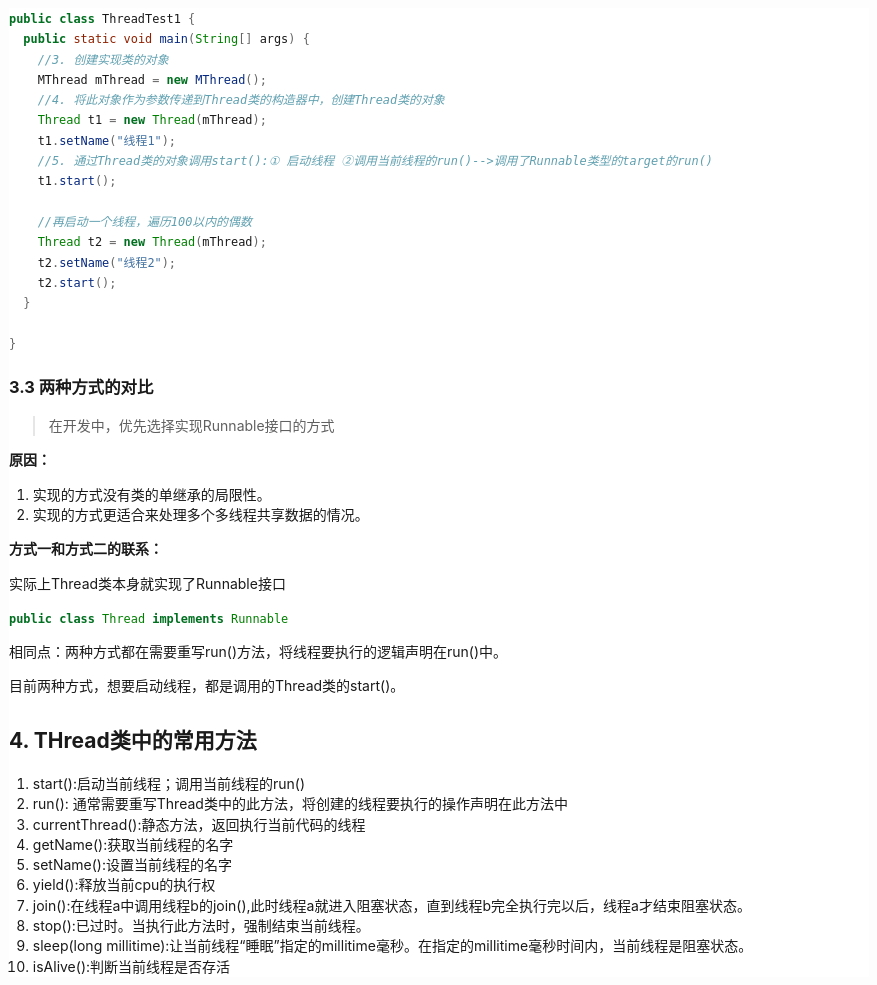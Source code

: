 ```java
public class ThreadTest1 {
  public static void main(String[] args) {
    //3. 创建实现类的对象
    MThread mThread = new MThread();
    //4. 将此对象作为参数传递到Thread类的构造器中，创建Thread类的对象
    Thread t1 = new Thread(mThread);
    t1.setName("线程1");
    //5. 通过Thread类的对象调用start():① 启动线程 ②调用当前线程的run()-->调用了Runnable类型的target的run()
    t1.start();

    //再启动一个线程，遍历100以内的偶数
    Thread t2 = new Thread(mThread);
    t2.setName("线程2");
    t2.start();
  }

}
```



### 3.3 两种方式的对比

> 在开发中，优先选择实现Runnable接口的方式

**原因：**

1. 实现的方式没有类的单继承的局限性。
2. 实现的方式更适合来处理多个多线程共享数据的情况。

**方式一和方式二的联系：**

实际上Thread类本身就实现了Runnable接口

```java
public class Thread implements Runnable
```

相同点：两种方式都在需要重写run()方法，将线程要执行的逻辑声明在run()中。

目前两种方式，想要启动线程，都是调用的Thread类的start()。

## 4. THread类中的常用方法

1. start():启动当前线程；调用当前线程的run()
2. run(): 通常需要重写Thread类中的此方法，将创建的线程要执行的操作声明在此方法中
3. currentThread():静态方法，返回执行当前代码的线程
4. getName():获取当前线程的名字
5. setName():设置当前线程的名字
6. yield():释放当前cpu的执行权
7. join():在线程a中调用线程b的join(),此时线程a就进入阻塞状态，直到线程b完全执行完以后，线程a才结束阻塞状态。
8. stop():已过时。当执行此方法时，强制结束当前线程。
9. sleep(long millitime):让当前线程“睡眠”指定的millitime毫秒。在指定的millitime毫秒时间内，当前线程是阻塞状态。
10. isAlive():判断当前线程是否存活
